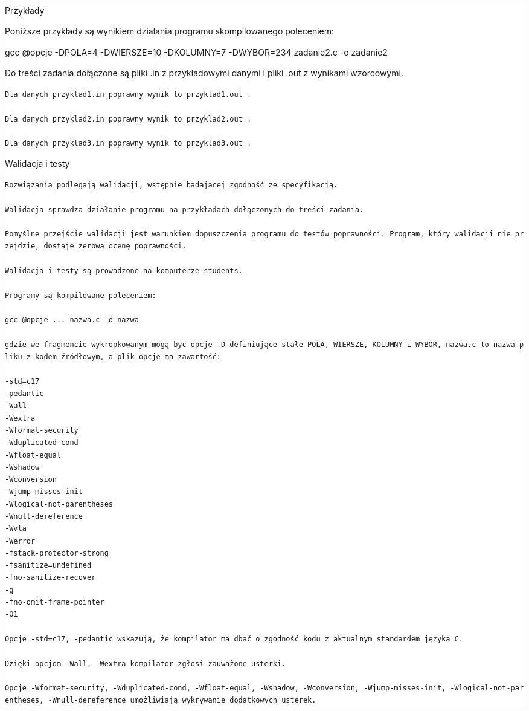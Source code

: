 Przykłady

Poniższe przykłady są wynikiem działania programu skompilowanego poleceniem:

gcc @opcje -DPOLA=4 -DWIERSZE=10 -DKOLUMNY=7 -DWYBOR=234 zadanie2.c -o zadanie2

Do treści zadania dołączone są pliki .in z przykładowymi danymi i pliki .out z wynikami wzorcowymi.

    Dla danych przyklad1.in poprawny wynik to przyklad1.out .

    Dla danych przyklad2.in poprawny wynik to przyklad2.out .

    Dla danych przyklad3.in poprawny wynik to przyklad3.out .

Walidacja i testy

    Rozwiązania podlegają walidacji, wstępnie badającej zgodność ze specyfikacją.

    Walidacja sprawdza działanie programu na przykładach dołączonych do treści zadania.

    Pomyślne przejście walidacji jest warunkiem dopuszczenia programu do testów poprawności. Program, który walidacji nie przejdzie, dostaje zerową ocenę poprawności.

    Walidacja i testy są prowadzone na komputerze students.

    Programy są kompilowane poleceniem:

    gcc @opcje ... nazwa.c -o nazwa

    gdzie we fragmencie wykropkowanym mogą być opcje -D definiujące stałe POLA, WIERSZE, KOLUMNY i WYBOR, nazwa.c to nazwa pliku z kodem źródłowym, a plik opcje ma zawartość:

    -std=c17
    -pedantic
    -Wall
    -Wextra
    -Wformat-security
    -Wduplicated-cond
    -Wfloat-equal
    -Wshadow
    -Wconversion
    -Wjump-misses-init
    -Wlogical-not-parentheses
    -Wnull-dereference
    -Wvla
    -Werror
    -fstack-protector-strong
    -fsanitize=undefined
    -fno-sanitize-recover
    -g
    -fno-omit-frame-pointer
    -O1

    Opcje -std=c17, -pedantic wskazują, że kompilator ma dbać o zgodność kodu z aktualnym standardem języka C.

    Dzięki opcjom -Wall, -Wextra kompilator zgłosi zauważone usterki.

    Opcje -Wformat-security, -Wduplicated-cond, -Wfloat-equal, -Wshadow, -Wconversion, -Wjump-misses-init, -Wlogical-not-parentheses, -Wnull-dereference umożliwiają wykrywanie dodatkowych usterek.

